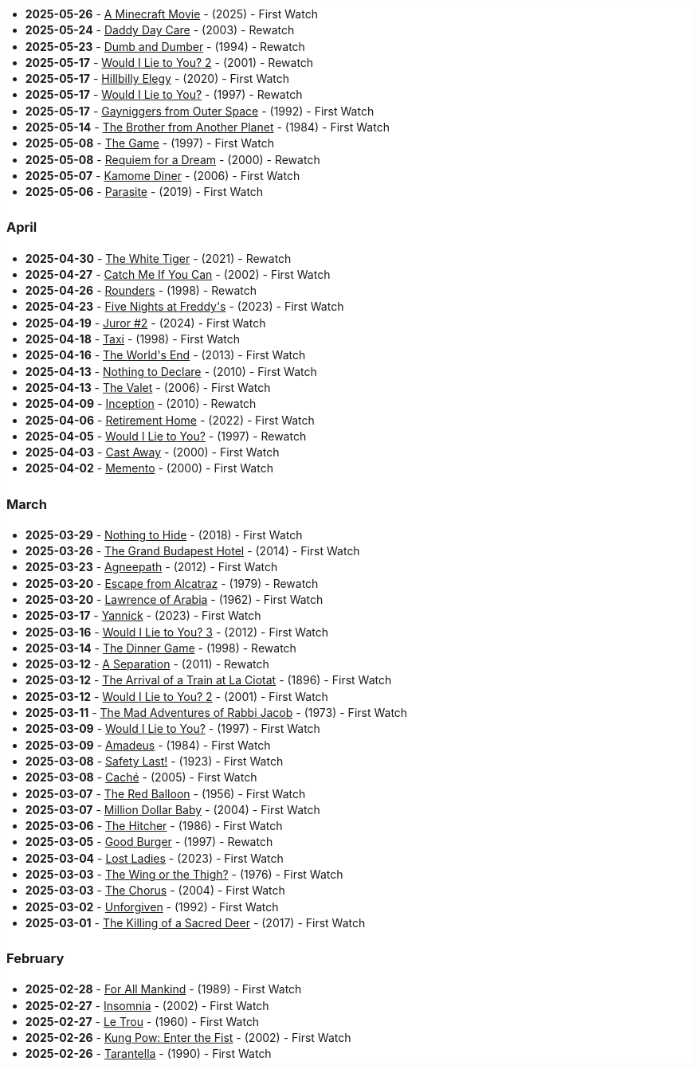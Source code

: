   * **2025-05-26** - [A Minecraft Movie](https://boxd.it/9OAICn) - (2025) - First Watch
  * **2025-05-24** - [Daddy Day Care](https://boxd.it/9NjglP) - (2003) - Rewatch
  * **2025-05-23** - [Dumb and Dumber](https://boxd.it/9MEKy3) - (1994) - Rewatch
  * **2025-05-17** - [Would I Lie to You? 2](https://boxd.it/9ITjwj) - (2001) - Rewatch
  * **2025-05-17** - [Hillbilly Elegy](https://boxd.it/9ITjbF) - (2020) - First Watch
  * **2025-05-17** - [Would I Lie to You?](https://boxd.it/9ITisP) - (1997) - Rewatch
  * **2025-05-17** - [Gayniggers from Outer Space](https://boxd.it/9IozJV) - (1992) - First Watch
  * **2025-05-14** - [The Brother from Another Planet](https://boxd.it/9H3No7) - (1984) - First Watch
  * **2025-05-08** - [The Game](https://boxd.it/9DOJ4b) - (1997) - First Watch
  * **2025-05-08** - [Requiem for a Dream](https://boxd.it/9DmpOd) - (2000) - Rewatch
  * **2025-05-07** - [Kamome Diner](https://boxd.it/9Del6l) - (2006) - First Watch
  * **2025-05-06** - [Parasite](https://boxd.it/9Cnuzv) - (2019) - First Watch
### April
  * **2025-04-30** - [The White Tiger](https://boxd.it/9z0fop) - (2021) - Rewatch
  * **2025-04-27** - [Catch Me If You Can](https://boxd.it/9xkoVp) - (2002) - First Watch
  * **2025-04-26** - [Rounders](https://boxd.it/9wIpVT) - (1998) - Rewatch
  * **2025-04-23** - [Five Nights at Freddy's](https://boxd.it/9v8X8l) - (2023) - First Watch
  * **2025-04-19** - [Juror #2](https://boxd.it/9skmbf) - (2024) - First Watch
  * **2025-04-18** - [Taxi](https://boxd.it/9rDUX7) - (1998) - First Watch
  * **2025-04-16** - [The World's End](https://boxd.it/9qzAlP) - (2013) - First Watch
  * **2025-04-13** - [Nothing to Declare](https://boxd.it/9oVaZv) - (2010) - First Watch
  * **2025-04-13** - [The Valet](https://boxd.it/9oNfiZ) - (2006) - First Watch
  * **2025-04-09** - [Inception](https://boxd.it/9mG8Uv) - (2010) - Rewatch
  * **2025-04-06** - [Retirement Home](https://boxd.it/9l2qcR) - (2022) - First Watch
  * **2025-04-05** - [Would I Lie to You?](https://boxd.it/9kcPyf) - (1997) - Rewatch
  * **2025-04-03** - [Cast Away](https://boxd.it/9j9zOB) - (2000) - First Watch
  * **2025-04-02** - [Memento](https://boxd.it/9iIjMv) - (2000) - First Watch
### March
  * **2025-03-29** - [Nothing to Hide](https://boxd.it/9fXqp7) - (2018) - First Watch
  * **2025-03-26** - [The Grand Budapest Hotel](https://boxd.it/9eP1bT) - (2014) - First Watch
  * **2025-03-23** - [Agneepath](https://boxd.it/9cC8nX) - (2012) - First Watch
  * **2025-03-20** - [Escape from Alcatraz](https://boxd.it/9bbReD) - (1979) - Rewatch
  * **2025-03-20** - [Lawrence of Arabia](https://boxd.it/9aWWGH) - (1962) - First Watch
  * **2025-03-17** - [Yannick](https://boxd.it/99nG5V) - (2023) - First Watch
  * **2025-03-16** - [Would I Lie to You? 3](https://boxd.it/997jCP) - (2012) - First Watch
  * **2025-03-14** - [The Dinner Game](https://boxd.it/97ipoN) - (1998) - Rewatch
  * **2025-03-12** - [A Separation](https://boxd.it/96GX3D) - (2011) - Rewatch
  * **2025-03-12** - [The Arrival of a Train at La Ciotat](https://boxd.it/96rR75) - (1896) - First Watch
  * **2025-03-12** - [Would I Lie to You? 2](https://boxd.it/96hAFT) - (2001) - First Watch
  * **2025-03-11** - [The Mad Adventures of Rabbi Jacob](https://boxd.it/95UO1d) - (1973) - First Watch
  * **2025-03-09** - [Would I Lie to You?](https://boxd.it/94UorZ) - (1997) - First Watch
  * **2025-03-09** - [Amadeus](https://boxd.it/94AJfb) - (1984) - First Watch
  * **2025-03-08** - [Safety Last!](https://boxd.it/94iQiZ) - (1923) - First Watch
  * **2025-03-08** - [Caché](https://boxd.it/93szbD) - (2005) - First Watch
  * **2025-03-07** - [The Red Balloon](https://boxd.it/93ainr) - (1956) - First Watch
  * **2025-03-07** - [Million Dollar Baby](https://boxd.it/92Sphp) - (2004) - First Watch
  * **2025-03-06** - [The Hitcher](https://boxd.it/92FXjD) - (1986) - First Watch
  * **2025-03-05** - [Good Burger](https://boxd.it/92wM1v) - (1997) - Rewatch
  * **2025-03-04** - [Lost Ladies](https://boxd.it/91CiR5) - (2023) - First Watch
  * **2025-03-03** - [The Wing or the Thigh?](https://boxd.it/90WFRN) - (1976) - First Watch
  * **2025-03-03** - [The Chorus](https://boxd.it/90uzZv) - (2004) - First Watch
  * **2025-03-02** - [Unforgiven](https://boxd.it/9014Ur) - (1992) - First Watch
  * **2025-03-01** - [The Killing of a Sacred Deer](https://boxd.it/8YZyLh) - (2017) - First Watch
### February
  * **2025-02-28** - [For All Mankind](https://boxd.it/8YBXqb) - (1989) - First Watch
  * **2025-02-27** - [Insomnia](https://boxd.it/8Yi0lD) - (2002) - First Watch
  * **2025-02-27** - [Le Trou](https://boxd.it/8Y6VOD) - (1960) - First Watch
  * **2025-02-26** - [Kung Pow: Enter the Fist](https://boxd.it/8XCUbv) - (2002) - First Watch
  * **2025-02-26** - [Tarantella](https://boxd.it/8XynFz) - (1990) - First Watch